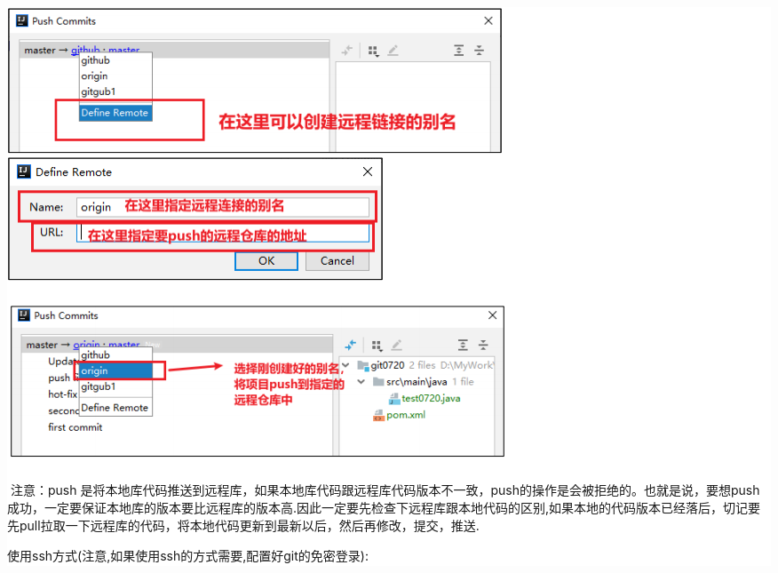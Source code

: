 ![image-20211221150310159](IDE配置git.assets/image-20211221150310159.png)

![image-20211221150330493](IDE配置git.assets/image-20211221150330493.png)

​	注意：push 是将本地库代码推送到远程库，如果本地库代码跟远程库代码版本不一致，push的操作是会被拒绝的。也就是说，要想push成功，一定要保证本地库的版本要比远程库的版本高.因此一定要先检查下远程库跟本地代码的区别,如果本地的代码版本已经落后，切记要先pull拉取一下远程库的代码，将本地代码更新到最新以后，然后再修改，提交，推送.

使用ssh方式(注意,如果使用ssh的方式需要,配置好git的免密登录):
